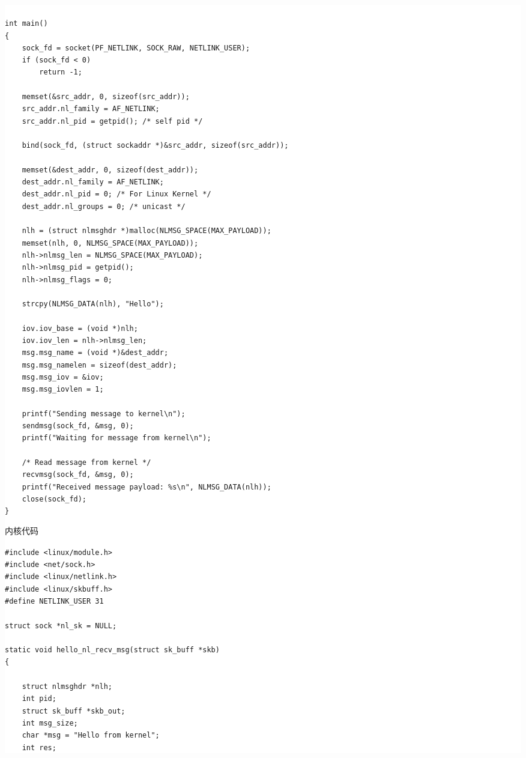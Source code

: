 ```

int main()
{
    sock_fd = socket(PF_NETLINK, SOCK_RAW, NETLINK_USER);
    if (sock_fd < 0)
        return -1;

    memset(&src_addr, 0, sizeof(src_addr));
    src_addr.nl_family = AF_NETLINK;
    src_addr.nl_pid = getpid(); /* self pid */

    bind(sock_fd, (struct sockaddr *)&src_addr, sizeof(src_addr));

    memset(&dest_addr, 0, sizeof(dest_addr));
    dest_addr.nl_family = AF_NETLINK;
    dest_addr.nl_pid = 0; /* For Linux Kernel */
    dest_addr.nl_groups = 0; /* unicast */

    nlh = (struct nlmsghdr *)malloc(NLMSG_SPACE(MAX_PAYLOAD));
    memset(nlh, 0, NLMSG_SPACE(MAX_PAYLOAD));
    nlh->nlmsg_len = NLMSG_SPACE(MAX_PAYLOAD);
    nlh->nlmsg_pid = getpid();
    nlh->nlmsg_flags = 0;

    strcpy(NLMSG_DATA(nlh), "Hello");

    iov.iov_base = (void *)nlh;
    iov.iov_len = nlh->nlmsg_len;
    msg.msg_name = (void *)&dest_addr;
    msg.msg_namelen = sizeof(dest_addr);
    msg.msg_iov = &iov;
    msg.msg_iovlen = 1;

    printf("Sending message to kernel\n");
    sendmsg(sock_fd, &msg, 0);
    printf("Waiting for message from kernel\n");

    /* Read message from kernel */
    recvmsg(sock_fd, &msg, 0);
    printf("Received message payload: %s\n", NLMSG_DATA(nlh));
    close(sock_fd);
}
```

 内核代码

```
#include <linux/module.h>
#include <net/sock.h> 
#include <linux/netlink.h>
#include <linux/skbuff.h> 
#define NETLINK_USER 31

struct sock *nl_sk = NULL;

static void hello_nl_recv_msg(struct sk_buff *skb)
{

    struct nlmsghdr *nlh;
    int pid;
    struct sk_buff *skb_out;
    int msg_size;
    char *msg = "Hello from kernel";
    int res;
```